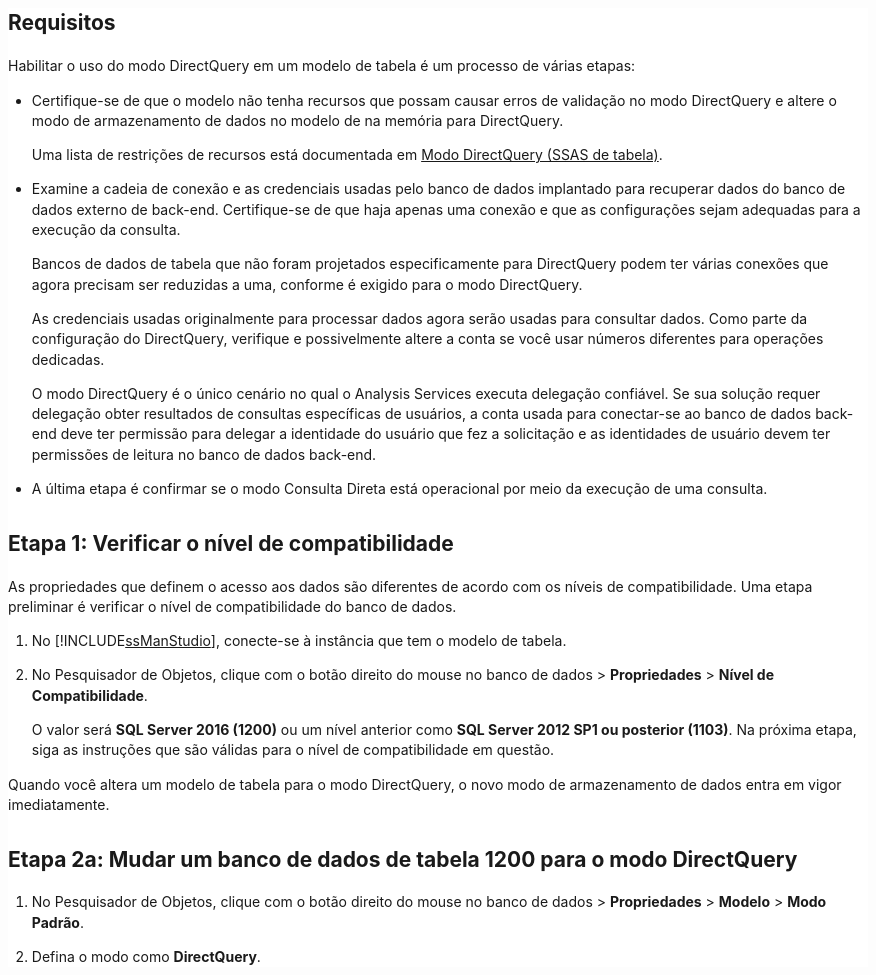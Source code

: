 ## <a name="requirements"></a>Requisitos  
 Habilitar o uso do modo DirectQuery em um modelo de tabela é um processo de várias etapas:  
  
-   Certifique-se de que o modelo não tenha recursos que possam causar erros de validação no modo DirectQuery e altere o modo de armazenamento de dados no modelo de na memória para DirectQuery.  
  
     Uma lista de restrições de recursos está documentada em [Modo DirectQuery &#40;SSAS de tabela&#41;](../../analysis-services/tabular-models/directquery-mode-ssas-tabular.md).  
  
-   Examine a cadeia de conexão e as credenciais usadas pelo banco de dados implantado para recuperar dados do banco de dados externo de back-end. Certifique-se de que haja apenas uma conexão e que as configurações sejam adequadas para a execução da consulta.  
  
     Bancos de dados de tabela que não foram projetados especificamente para DirectQuery podem ter várias conexões que agora precisam ser reduzidas a uma, conforme é exigido para o modo DirectQuery.  
  
     As credenciais usadas originalmente para processar dados agora serão usadas para consultar dados. Como parte da configuração do DirectQuery, verifique e possivelmente altere a conta se você usar números diferentes para operações dedicadas.  
  
     O modo DirectQuery é o único cenário no qual o Analysis Services executa delegação confiável. Se sua solução requer delegação obter resultados de consultas específicas de usuários, a conta usada para conectar-se ao banco de dados back-end deve ter permissão para delegar a identidade do usuário que fez a solicitação e as identidades de usuário devem ter permissões de leitura no banco de dados back-end.  
  
-   A última etapa é confirmar se o modo Consulta Direta está operacional por meio da execução de uma consulta.  
  
## <a name="step-1-check-the-compatibility-level"></a>Etapa 1: Verificar o nível de compatibilidade  
 As propriedades que definem o acesso aos dados são diferentes de acordo com os níveis de compatibilidade. Uma etapa preliminar é verificar o nível de compatibilidade do banco de dados.  
  
1.  No [!INCLUDE[ssManStudio](../../includes/ssmanstudio-md.md)], conecte-se à instância que tem o modelo de tabela.  
  
2.  No Pesquisador de Objetos, clique com o botão direito do mouse no banco de dados > **Propriedades** > **Nível de Compatibilidade**.  
  
     O valor será **SQL Server 2016 (1200)** ou um nível anterior como **SQL Server 2012 SP1 ou posterior (1103)**. Na próxima etapa, siga as instruções que são válidas para o nível de compatibilidade em questão.  
  
 Quando você altera um modelo de tabela para o modo DirectQuery, o novo modo de armazenamento de dados entra em vigor imediatamente.  
  
## <a name="step-2a-switch-a-tabular-1200-database-to-directquery-mode"></a>Etapa 2a: Mudar um banco de dados de tabela 1200 para o modo DirectQuery  
  
1.  No Pesquisador de Objetos, clique com o botão direito do mouse no banco de dados > **Propriedades** > **Modelo** > **Modo Padrão**.  
  
2.  Defina o modo como **DirectQuery**.  
  